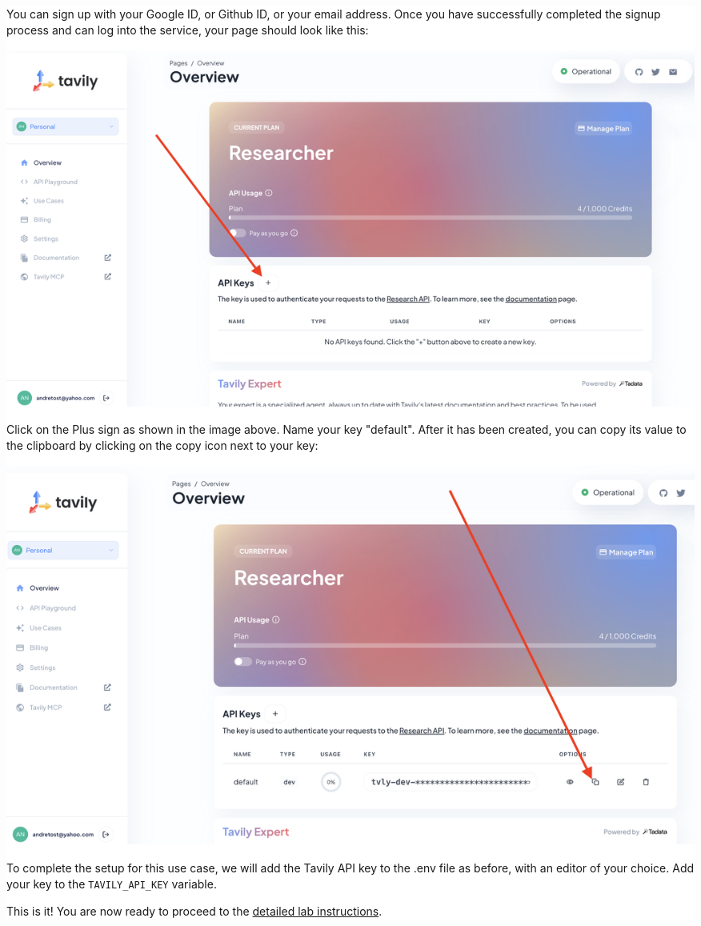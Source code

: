 You can sign up with your Google ID, or Github ID, or your email address. Once you have successfully completed the signup process and can log into the service, your page should look like this: 

![alt text](assets/image18.png)

Click on the Plus sign as shown in the image above. Name your key "default". After it has been created, you can copy its value to the clipboard by clicking on the copy icon next to your key:

![alt text](assets/image19.png)

To complete the setup for this use case, we will add the Tavily API key to the .env file as before, with an editor of your choice. Add your key to the `TAVILY_API_KEY` variable.

This is it! You are now ready to proceed to the [detailed lab instructions](../usecases/retail/retail.md).
